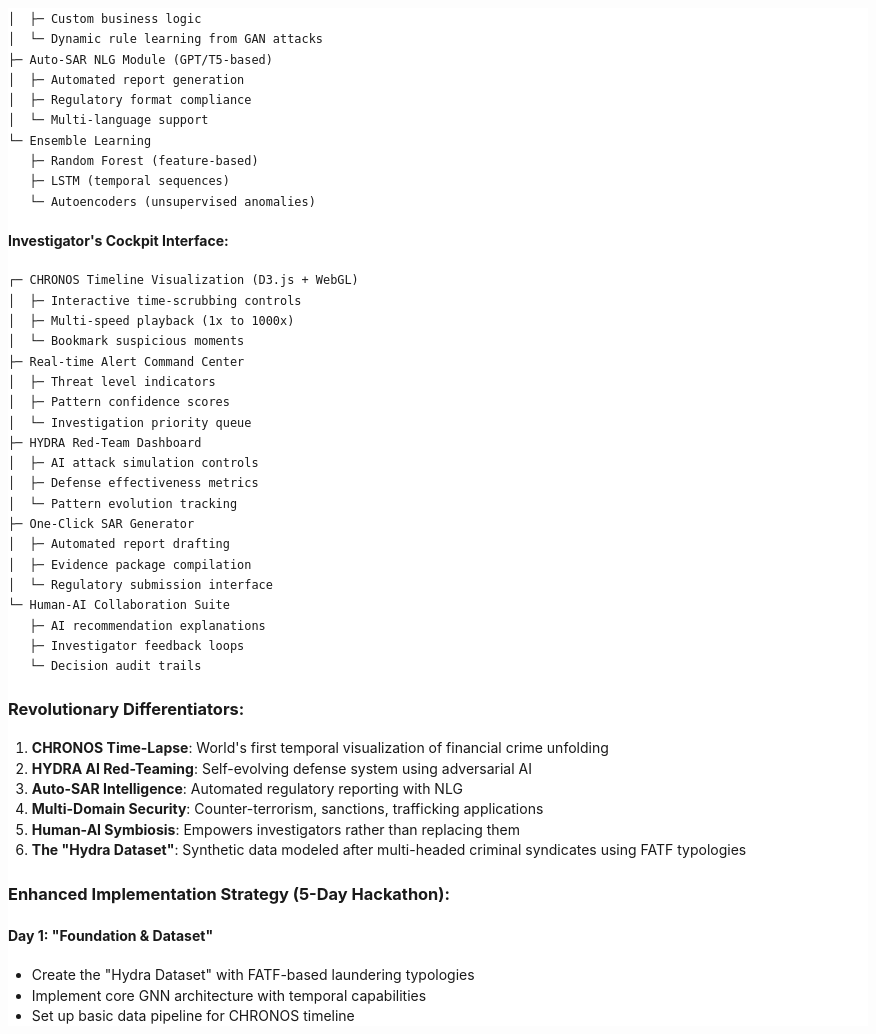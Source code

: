 ```
│  ├─ Custom business logic
│  └─ Dynamic rule learning from GAN attacks
├─ Auto-SAR NLG Module (GPT/T5-based)
│  ├─ Automated report generation
│  ├─ Regulatory format compliance
│  └─ Multi-language support
└─ Ensemble Learning
   ├─ Random Forest (feature-based)
   ├─ LSTM (temporal sequences)
   └─ Autoencoders (unsupervised anomalies)
```

#### Investigator's Cockpit Interface:
```
┌─ CHRONOS Timeline Visualization (D3.js + WebGL)
│  ├─ Interactive time-scrubbing controls
│  ├─ Multi-speed playback (1x to 1000x)
│  └─ Bookmark suspicious moments
├─ Real-time Alert Command Center
│  ├─ Threat level indicators
│  ├─ Pattern confidence scores
│  └─ Investigation priority queue
├─ HYDRA Red-Team Dashboard
│  ├─ AI attack simulation controls
│  ├─ Defense effectiveness metrics
│  └─ Pattern evolution tracking
├─ One-Click SAR Generator
│  ├─ Automated report drafting
│  ├─ Evidence package compilation
│  └─ Regulatory submission interface
└─ Human-AI Collaboration Suite
   ├─ AI recommendation explanations
   ├─ Investigator feedback loops
   └─ Decision audit trails
```

### Revolutionary Differentiators:

1. **CHRONOS Time-Lapse**: World's first temporal visualization of financial crime unfolding
2. **HYDRA AI Red-Teaming**: Self-evolving defense system using adversarial AI
3. **Auto-SAR Intelligence**: Automated regulatory reporting with NLG
4. **Multi-Domain Security**: Counter-terrorism, sanctions, trafficking applications
5. **Human-AI Symbiosis**: Empowers investigators rather than replacing them
6. **The "Hydra Dataset"**: Synthetic data modeled after multi-headed criminal syndicates using FATF typologies

### Enhanced Implementation Strategy (5-Day Hackathon):

#### Day 1: "Foundation & Dataset"
- Create the "Hydra Dataset" with FATF-based laundering typologies
- Implement core GNN architecture with temporal capabilities
- Set up basic data pipeline for CHRONOS timeline
